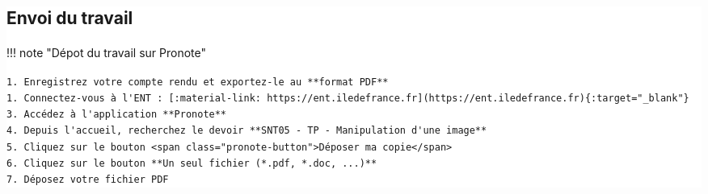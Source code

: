 ## Envoi du travail

!!! note "Dépot du travail sur Pronote"

    1. Enregistrez votre compte rendu et exportez-le au **format PDF**
    1. Connectez-vous à l'ENT : [:material-link: https://ent.iledefrance.fr](https://ent.iledefrance.fr){:target="_blank"}
    3. Accédez à l'application **Pronote**
    4. Depuis l'accueil, recherchez le devoir **SNT05 - TP - Manipulation d'une image**
    5. Cliquez sur le bouton <span class="pronote-button">Déposer ma copie</span>
    6. Cliquez sur le bouton **Un seul fichier (*.pdf, *.doc, ...)**
    7. Déposez votre fichier PDF